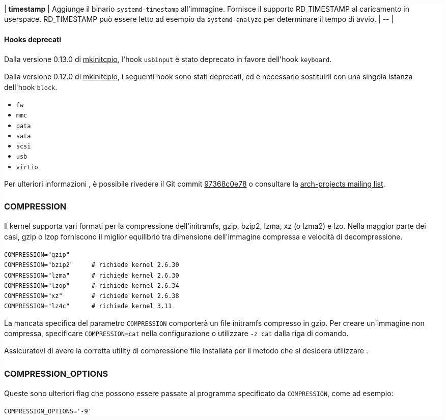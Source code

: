 | **timestamp** | Aggiunge il binario `systemd-timestamp` all'immagine. Fornisce il supporto RD_TIMESTAMP al caricamento in userspace. RD_TIMESTAMP può essere letto ad esempio da `systemd-analyze` per determinare il tempo di avvio. | -- |

#### Hooks deprecati

Dalla versione 0.13.0 di [mkinitcpio](https://www.archlinux.org/packages/?name=mkinitcpio), l'hook `usbinput` è stato deprecato in favore dell'hook `keyboard`.

Dalla versione 0.12.0 di [mkinitcpio](https://www.archlinux.org/packages/?name=mkinitcpio), i seguenti hook sono stati deprecati, ed è necessario sostituirli con una singola istanza dell'hook `block`.

*   `fw`
*   `mmc`
*   `pata`
*   `sata`
*   `scsi`
*   `usb`
*   `virtio`

Per ulteriori informazioni , è possibile rivedere il Git commit [97368c0e78](https://projects.archlinux.org/mkinitcpio.git/commit/?id=97368c0e78f3a4fe4d62f7aedde88d4be13bfdba) o consultare la [arch-projects mailing list](https://mailman.archlinux.org/pipermail/arch-projects/2012-November/003426.html).

### COMPRESSION

Il kernel supporta vari formati per la compressione dell'initramfs, gzip, bzip2, lzma, xz (o lzma2) e lzo. Nella maggior parte dei casi, gzip o lzop forniscono il miglior equilibrio tra dimensione dell'immagine compressa e velocità di decompressione.

```
COMPRESSION="gzip"
COMPRESSION="bzip2"     # richiede kernel 2.6.30
COMPRESSION="lzma"      # richiede kernel 2.6.30
COMPRESSION="lzop"      # richiede kernel 2.6.34
COMPRESSION="xz"        # richiede kernel 2.6.38
COMPRESSION="lz4c"      # richiede kernel 3.11

```

La mancata specifica del parametro `COMPRESSION` comporterà un file initramfs compresso in gzip. Per creare un'immagine non compressa, specificare `COMPRESSION=cat` nella configurazione o utilizzare `-z cat` dalla riga di comando.

Assicuratevi di avere la corretta utility di compressione file installata per il metodo che si desidera utilizzare .

### COMPRESSION_OPTIONS

Queste sono ulteriori flag che possono essere passate al programma specificato da `COMPRESSION`, come ad esempio:

```
COMPRESSION_OPTIONS='-9'

```
